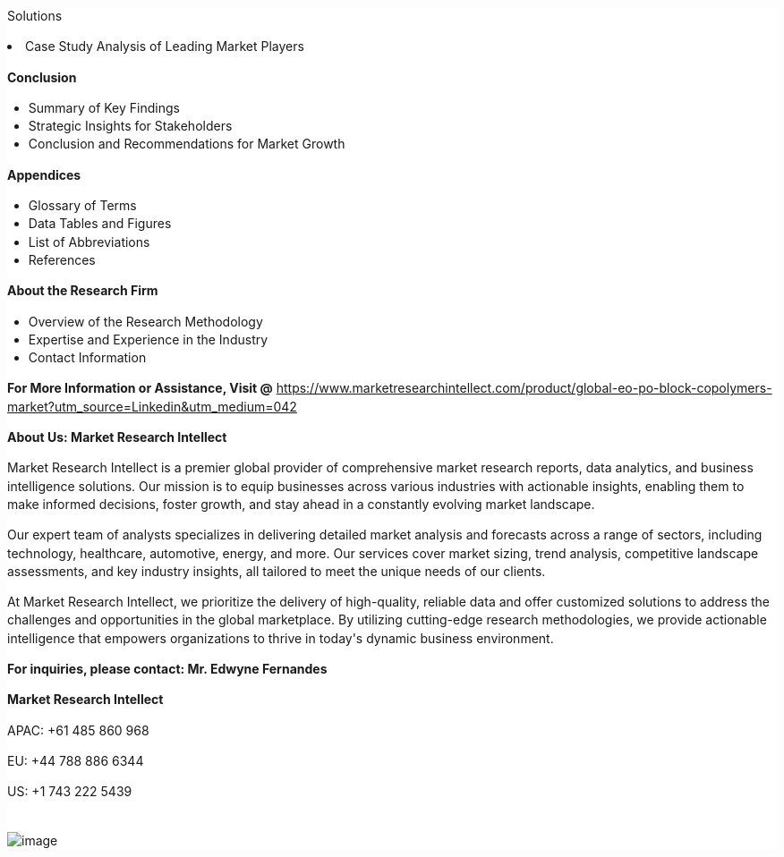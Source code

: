Solutions</li><li>Case Study Analysis of Leading Market Players</li></ul><p><strong>Conclusion</strong></p><ul><li>Summary of Key Findings</li><li>Strategic Insights for Stakeholders</li><li>Conclusion and Recommendations for Market Growth</li></ul><p><strong>Appendices</strong></p><ul><li>Glossary of Terms</li><li>Data Tables and Figures</li><li>List of Abbreviations</li><li>References</li></ul><p><strong>About the Research Firm</strong></p><ul><li>Overview of the Research Methodology</li><li>Expertise and Experience in the Industry</li><li>Contact Information</li></ul></div><div class="article-main__content" data-test-id="publishing-text-block"><p><span class="font-[700]"><strong>For More Information or Assistance, Visit @</strong>&nbsp;<a href="https://www.marketresearchintellect.com/product/global-eo-po-block-copolymers-market?utm_source=Linkedin&utm_medium=042">https://www.marketresearchintellect.com/product/global-eo-po-block-copolymers-market?utm_source=Linkedin&utm_medium=042</a></span></p><p><strong>About Us: Market Research Intellect</strong></p><p>Market Research Intellect is a premier global provider of comprehensive market research reports, data analytics, and business intelligence solutions. Our mission is to equip businesses across various industries with actionable insights, enabling them to make informed decisions, foster growth, and stay ahead in a constantly evolving market landscape.</p><p>Our expert team of analysts specializes in delivering detailed market analysis and forecasts across a range of sectors, including technology, healthcare, automotive, energy, and more. Our services cover market sizing, trend analysis, competitive landscape assessments, and key industry insights, all tailored to meet the unique needs of our clients.</p><p>At Market Research Intellect, we prioritize the delivery of high-quality, reliable data and offer customized solutions to address the challenges and opportunities in the global marketplace. By utilizing cutting-edge research methodologies, we provide actionable intelligence that empowers organizations to thrive in today's dynamic business environment.</p><p><strong>For inquiries, please contact: Mr. Edwyne Fernandes</strong></p><p><strong>Market Research Intellect</strong></p><p>APAC: +61 485 860 968</p><p>EU: +44 788 886 6344</p><p>US: +1 743 222 5439</p></div><div class="article-main__content" data-test-id="publishing-text-block">&nbsp;</div>
![image](https://github.com/user-attachments/assets/8f7f8b04-f5e0-4ac2-aa5b-708da3d0b5e6)
